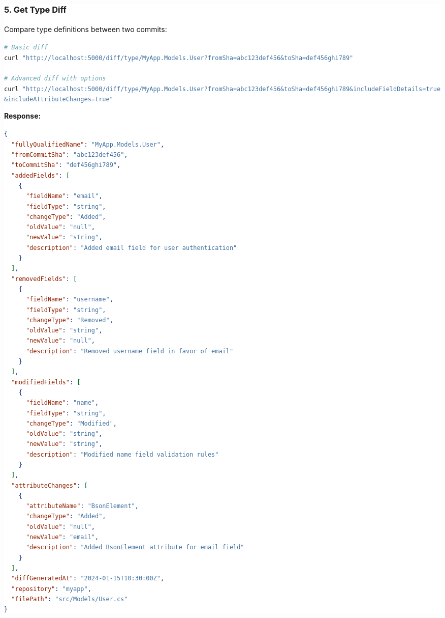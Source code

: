 ### 5. Get Type Diff

Compare type definitions between two commits:

```bash
# Basic diff
curl "http://localhost:5000/diff/type/MyApp.Models.User?fromSha=abc123def456&toSha=def456ghi789"

# Advanced diff with options
curl "http://localhost:5000/diff/type/MyApp.Models.User?fromSha=abc123def456&toSha=def456ghi789&includeFieldDetails=true&includeAttributeChanges=true"
```

**Response:**
```json
{
  "fullyQualifiedName": "MyApp.Models.User",
  "fromCommitSha": "abc123def456",
  "toCommitSha": "def456ghi789",
  "addedFields": [
    {
      "fieldName": "email",
      "fieldType": "string",
      "changeType": "Added",
      "oldValue": "null",
      "newValue": "string",
      "description": "Added email field for user authentication"
    }
  ],
  "removedFields": [
    {
      "fieldName": "username",
      "fieldType": "string",
      "changeType": "Removed",
      "oldValue": "string",
      "newValue": "null",
      "description": "Removed username field in favor of email"
    }
  ],
  "modifiedFields": [
    {
      "fieldName": "name",
      "fieldType": "string",
      "changeType": "Modified",
      "oldValue": "string",
      "newValue": "string",
      "description": "Modified name field validation rules"
    }
  ],
  "attributeChanges": [
    {
      "attributeName": "BsonElement",
      "changeType": "Added",
      "oldValue": "null",
      "newValue": "email",
      "description": "Added BsonElement attribute for email field"
    }
  ],
  "diffGeneratedAt": "2024-01-15T10:30:00Z",
  "repository": "myapp",
  "filePath": "src/Models/User.cs"
}
```

